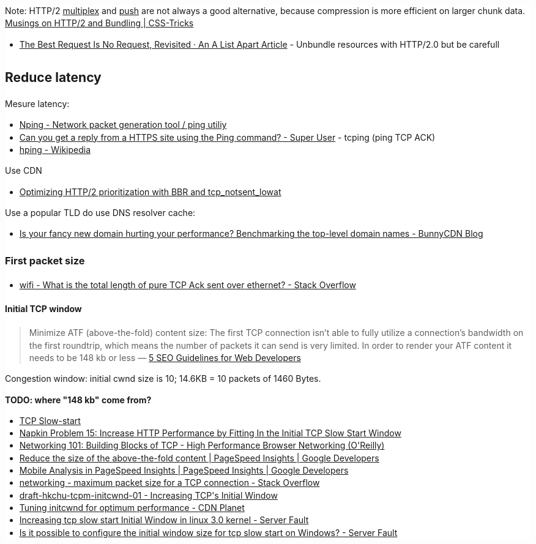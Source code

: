 Note: HTTP/2 [multiplex](#multiplexed--pipelining) and [push](#server-push) are not always a good alternative, because compression is more efficient on larger chunk data. [Musings on HTTP/2 and Bundling | CSS-Tricks](https://css-tricks.com/musings-on-http2-and-bundling/)

- [The Best Request Is No Request, Revisited · An A List Apart Article](https://alistapart.com/article/the-best-request-is-no-request-revisited) - Unbundle resources with HTTP/2.0 but be carefull

## Reduce latency

Mesure latency:

- [Nping - Network packet generation tool / ping utiliy](https://nmap.org/nping/)
- [Can you get a reply from a HTTPS site using the Ping command? - Super User](https://superuser.com/questions/326403/can-you-get-a-reply-from-a-https-site-using-the-ping-command/895070#895070) - tcping (ping TCP ACK)
- [hping - Wikipedia](https://en.wikipedia.org/wiki/Hping)

Use CDN

- [Optimizing HTTP/2 prioritization with BBR and tcp_notsent_lowat](https://blog.cloudflare.com/http-2-prioritization-with-nginx/)

Use a popular TLD do use DNS resolver cache:

- [Is your fancy new domain hurting your performance? Benchmarking the top-level domain names - BunnyCDN Blog](https://bunnycdn.com/blog/is-your-fancy-new-domain-hurting-your-performance-gtld-benchmark/)

### First packet size

- [wifi - What is the total length of pure TCP Ack sent over ethernet? - Stack Overflow](https://stackoverflow.com/questions/5543326/what-is-the-total-length-of-pure-tcp-ack-sent-over-ethernet)

#### Initial TCP window

> Minimize ATF (above-the-fold) content size: The first TCP connection isn’t able to fully utilize a connection’s bandwidth on the first roundtrip, which means the number of packets it can send is very limited. In order to render your ATF content it needs to be 148 kb or less
— [5 SEO Guidelines for Web Developers](https://www.sitepoint.com/5-seo-guidelines-for-web-developers/)

Congestion window: initial cwnd size is 10; 14.6KB = 10 packets of 1460 Bytes.

**TODO: where "148 kb" come from?**

- [TCP Slow-start](https://en.wikipedia.org/wiki/Slow-start)
- [Napkin Problem 15: Increase HTTP Performance by Fitting In the Initial TCP Slow Start Window](https://sirupsen.com/napkin/problem-15/)
- [Networking 101: Building Blocks of TCP - High Performance Browser Networking (O'Reilly)](https://hpbn.co/building-blocks-of-tcp/#slow-start)
- [Reduce the size of the above-the-fold content  |  PageSpeed Insights  |  Google Developers](https://developers.google.com/speed/docs/insights/PrioritizeVisibleContent)
- [Mobile Analysis in PageSpeed Insights  |  PageSpeed Insights  |  Google Developers](https://developers.google.com/speed/docs/insights/mobile)
- [networking - maximum packet size for a TCP connection - Stack Overflow](https://stackoverflow.com/questions/2613734/maximum-packet-size-for-a-tcp-connection)
- [draft-hkchu-tcpm-initcwnd-01 - Increasing TCP's Initial Window](https://tools.ietf.org/html/draft-hkchu-tcpm-initcwnd-01)
- [Tuning initcwnd for optimum performance - CDN Planet](http://www.cdnplanet.com/blog/tune-tcp-initcwnd-for-optimum-performance/)
- [Increasing tcp slow start Initial Window in linux 3.0 kernel - Server Fault](http://serverfault.com/questions/365614/increasing-tcp-slow-start-initial-window-in-linux-3-0-kernel)
- [Is it possible to configure the initial window size for tcp slow start on Windows? - Server Fault](http://serverfault.com/questions/160690/is-it-possible-to-configure-the-initial-window-size-for-tcp-slow-start-on-window)
